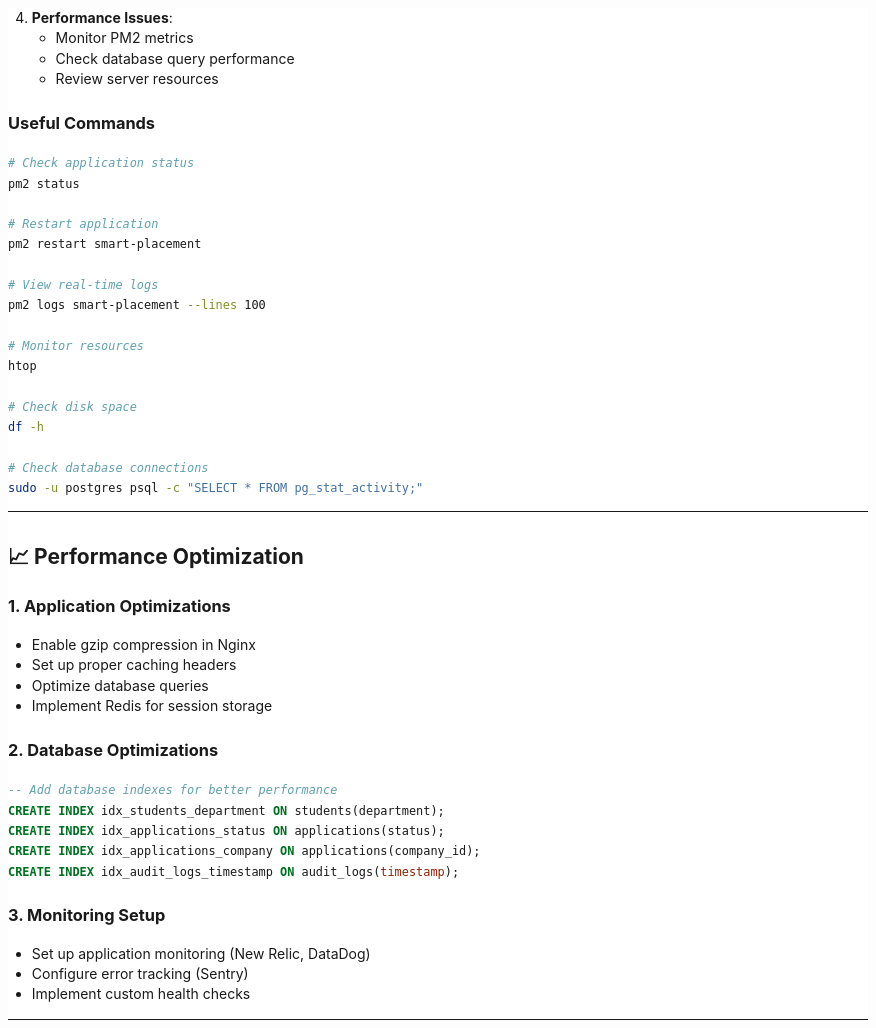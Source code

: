 4. **Performance Issues**:
   - Monitor PM2 metrics
   - Check database query performance
   - Review server resources

### Useful Commands
```bash
# Check application status
pm2 status

# Restart application
pm2 restart smart-placement

# View real-time logs
pm2 logs smart-placement --lines 100

# Monitor resources
htop

# Check disk space
df -h

# Check database connections
sudo -u postgres psql -c "SELECT * FROM pg_stat_activity;"
```

---

## 📈 **Performance Optimization**

### 1. Application Optimizations
- Enable gzip compression in Nginx
- Set up proper caching headers
- Optimize database queries
- Implement Redis for session storage

### 2. Database Optimizations
```sql
-- Add database indexes for better performance
CREATE INDEX idx_students_department ON students(department);
CREATE INDEX idx_applications_status ON applications(status);
CREATE INDEX idx_applications_company ON applications(company_id);
CREATE INDEX idx_audit_logs_timestamp ON audit_logs(timestamp);
```

### 3. Monitoring Setup
- Set up application monitoring (New Relic, DataDog)
- Configure error tracking (Sentry)
- Implement custom health checks

---
